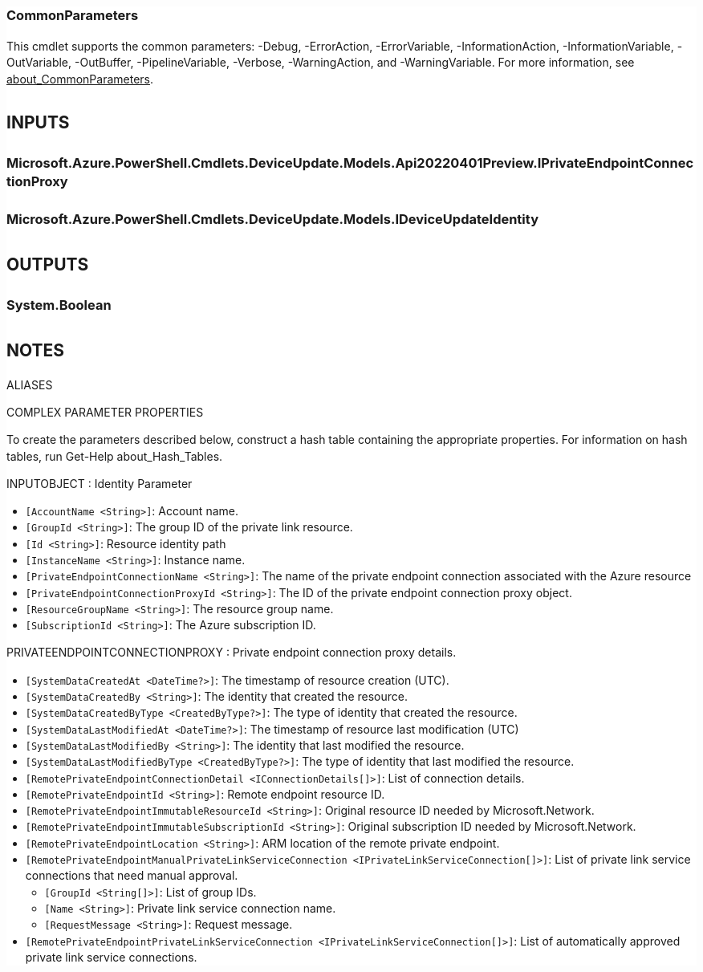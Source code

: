 ### CommonParameters
This cmdlet supports the common parameters: -Debug, -ErrorAction, -ErrorVariable, -InformationAction, -InformationVariable, -OutVariable, -OutBuffer, -PipelineVariable, -Verbose, -WarningAction, and -WarningVariable. For more information, see [about_CommonParameters](http://go.microsoft.com/fwlink/?LinkID=113216).

## INPUTS

### Microsoft.Azure.PowerShell.Cmdlets.DeviceUpdate.Models.Api20220401Preview.IPrivateEndpointConnectionProxy

### Microsoft.Azure.PowerShell.Cmdlets.DeviceUpdate.Models.IDeviceUpdateIdentity

## OUTPUTS

### System.Boolean

## NOTES

ALIASES

COMPLEX PARAMETER PROPERTIES

To create the parameters described below, construct a hash table containing the appropriate properties. For information on hash tables, run Get-Help about_Hash_Tables.


INPUTOBJECT <IDeviceUpdateIdentity>: Identity Parameter
  - `[AccountName <String>]`: Account name.
  - `[GroupId <String>]`: The group ID of the private link resource.
  - `[Id <String>]`: Resource identity path
  - `[InstanceName <String>]`: Instance name.
  - `[PrivateEndpointConnectionName <String>]`: The name of the private endpoint connection associated with the Azure resource
  - `[PrivateEndpointConnectionProxyId <String>]`: The ID of the private endpoint connection proxy object.
  - `[ResourceGroupName <String>]`: The resource group name.
  - `[SubscriptionId <String>]`: The Azure subscription ID.

PRIVATEENDPOINTCONNECTIONPROXY <IPrivateEndpointConnectionProxy>: Private endpoint connection proxy details.
  - `[SystemDataCreatedAt <DateTime?>]`: The timestamp of resource creation (UTC).
  - `[SystemDataCreatedBy <String>]`: The identity that created the resource.
  - `[SystemDataCreatedByType <CreatedByType?>]`: The type of identity that created the resource.
  - `[SystemDataLastModifiedAt <DateTime?>]`: The timestamp of resource last modification (UTC)
  - `[SystemDataLastModifiedBy <String>]`: The identity that last modified the resource.
  - `[SystemDataLastModifiedByType <CreatedByType?>]`: The type of identity that last modified the resource.
  - `[RemotePrivateEndpointConnectionDetail <IConnectionDetails[]>]`: List of connection details.
  - `[RemotePrivateEndpointId <String>]`: Remote endpoint resource ID.
  - `[RemotePrivateEndpointImmutableResourceId <String>]`: Original resource ID needed by Microsoft.Network.
  - `[RemotePrivateEndpointImmutableSubscriptionId <String>]`: Original subscription ID needed by Microsoft.Network.
  - `[RemotePrivateEndpointLocation <String>]`: ARM location of the remote private endpoint.
  - `[RemotePrivateEndpointManualPrivateLinkServiceConnection <IPrivateLinkServiceConnection[]>]`: List of private link service connections that need manual approval.
    - `[GroupId <String[]>]`: List of group IDs.
    - `[Name <String>]`: Private link service connection name.
    - `[RequestMessage <String>]`: Request message.
  - `[RemotePrivateEndpointPrivateLinkServiceConnection <IPrivateLinkServiceConnection[]>]`: List of automatically approved private link service connections.
